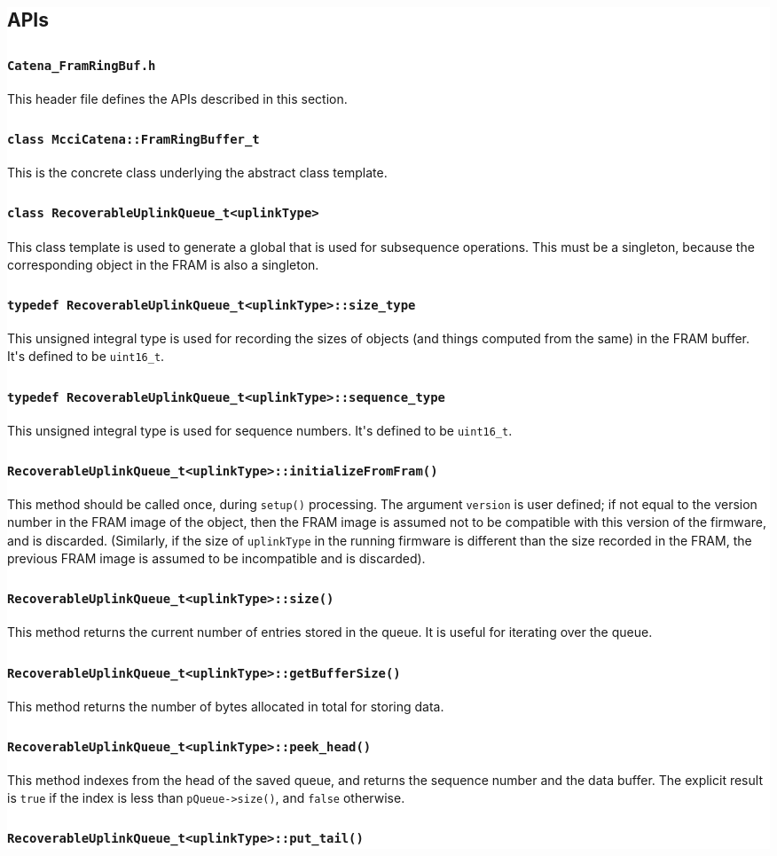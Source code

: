 ## APIs

### `Catena_FramRingBuf.h`

This header file defines the APIs described in this section.


### `class McciCatena::FramRingBuffer_t`

This is the concrete class underlying the abstract class template.

### `class RecoverableUplinkQueue_t<uplinkType>`

This class template is used to generate a global that is used for subsequence operations. This must be a singleton, because the corresponding object in the FRAM is also a singleton.

### `typedef RecoverableUplinkQueue_t<uplinkType>::size_type`

This unsigned integral type is used for recording the sizes of objects (and things computed from the same) in the FRAM buffer. It's defined to be `uint16_t`.

### `typedef RecoverableUplinkQueue_t<uplinkType>::sequence_type`

This unsigned integral type is used for sequence numbers. It's defined to be `uint16_t`.

### `RecoverableUplinkQueue_t<uplinkType>::initializeFromFram()`

This method should be called once, during `setup()` processing. The argument `version` is user defined; if not equal to the version number in the FRAM image of the object, then the FRAM image is assumed not to be compatible with this version of the firmware, and is discarded.  (Similarly, if the size of `uplinkType` in the running firmware is different than the size recorded in the FRAM, the previous FRAM image is assumed to be incompatible and is discarded).

### `RecoverableUplinkQueue_t<uplinkType>::size()`

This method returns the current number of entries stored in the queue. It is useful for iterating over the queue.

### `RecoverableUplinkQueue_t<uplinkType>::getBufferSize()`

This method returns the number of bytes allocated in total for storing data.

### `RecoverableUplinkQueue_t<uplinkType>::peek_head()`

This method indexes from the head of the saved queue, and returns the sequence number and the data buffer. The explicit result is `true` if the index is less than `pQueue->size()`, and `false` otherwise.

### `RecoverableUplinkQueue_t<uplinkType>::put_tail()`
